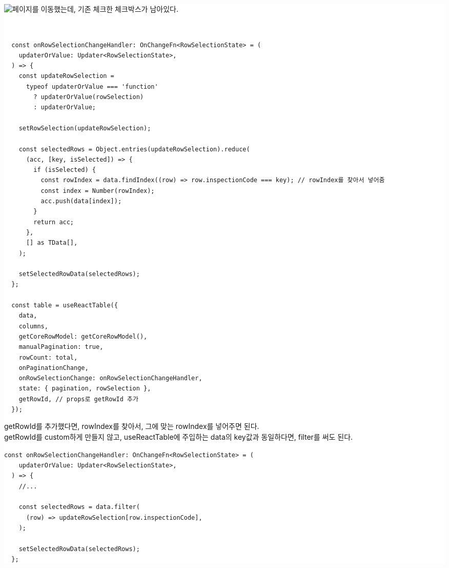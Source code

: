 ![페이지를 이동했는데, 기존 체크한 체크박스가 남아있다.](./get-row-id.gif)

<br/>

```TSX
  const onRowSelectionChangeHandler: OnChangeFn<RowSelectionState> = (
    updaterOrValue: Updater<RowSelectionState>,
  ) => {
    const updateRowSelection =
      typeof updaterOrValue === 'function'
        ? updaterOrValue(rowSelection)
        : updaterOrValue;

    setRowSelection(updateRowSelection);

    const selectedRows = Object.entries(updateRowSelection).reduce(
      (acc, [key, isSelected]) => {
        if (isSelected) {
          const rowIndex = data.findIndex((row) => row.inspectionCode === key); // rowIndex를 찾아서 넣어줌
          const index = Number(rowIndex);
          acc.push(data[index]);
        }
        return acc;
      },
      [] as TData[],
    );

    setSelectedRowData(selectedRows);
  };

  const table = useReactTable({
    data,
    columns,
    getCoreRowModel: getCoreRowModel(),
    manualPagination: true,
    rowCount: total,
    onPaginationChange,
    onRowSelectionChange: onRowSelectionChangeHandler,
    state: { pagination, rowSelection },
    getRowId, // props로 getRowId 추가
  });
```

getRowId를 추가했다면, rowIndex를 찾아서, 그에 맞는 rowIndex를 넣어주면 된다.  
getRowId를 custom하게 만들지 않고, useReactTable에 주입하는 data의 key값과 동일하다면, filter를 써도 된다.

```TSX
const onRowSelectionChangeHandler: OnChangeFn<RowSelectionState> = (
    updaterOrValue: Updater<RowSelectionState>,
  ) => {
    //...

    const selectedRows = data.filter(
      (row) => updateRowSelection[row.inspectionCode],
    );

    setSelectedRowData(selectedRows);
  };
```
